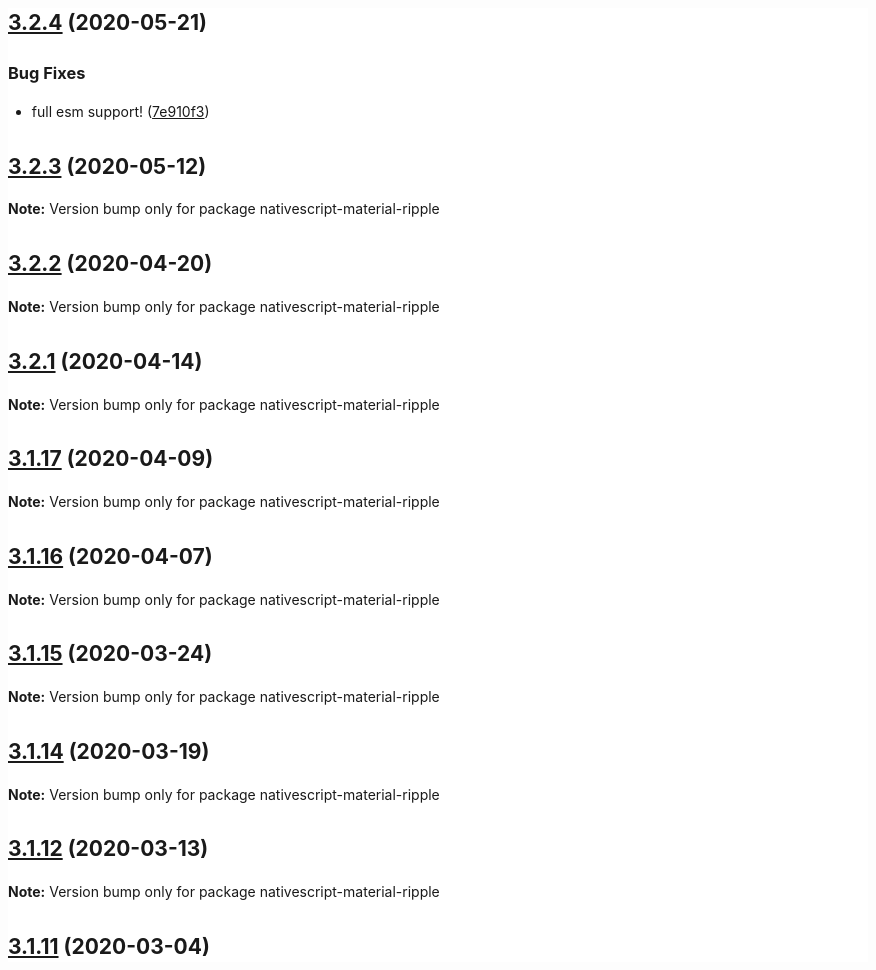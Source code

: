 ## [3.2.4](https://github.com/nativescript-community/ui-material-components/compare/v3.2.3...v3.2.4) (2020-05-21)

### Bug Fixes

* full esm support! ([7e910f3](https://github.com/nativescript-community/ui-material-components/commit/7e910f3950659ee4165bfea5cf3cf7379617bf1e))

## [3.2.3](https://github.com/nativescript-community/ui-material-components/compare/v3.2.2...v3.2.3) (2020-05-12)

**Note:** Version bump only for package nativescript-material-ripple

## [3.2.2](https://github.com/nativescript-community/ui-material-components/compare/v3.2.1...v3.2.2) (2020-04-20)

**Note:** Version bump only for package nativescript-material-ripple

## [3.2.1](https://github.com/nativescript-community/ui-material-components/compare/v3.2.0...v3.2.1) (2020-04-14)

**Note:** Version bump only for package nativescript-material-ripple

## [3.1.17](https://github.com/nativescript-community/ui-material-components/compare/v3.1.16...v3.1.17) (2020-04-09)

**Note:** Version bump only for package nativescript-material-ripple

## [3.1.16](https://github.com/nativescript-community/ui-material-components/compare/v3.1.15...v3.1.16) (2020-04-07)

**Note:** Version bump only for package nativescript-material-ripple

## [3.1.15](https://github.com/nativescript-community/ui-material-components/compare/v3.1.14...v3.1.15) (2020-03-24)

**Note:** Version bump only for package nativescript-material-ripple

## [3.1.14](https://github.com/nativescript-community/ui-material-components/compare/v3.1.13...v3.1.14) (2020-03-19)

**Note:** Version bump only for package nativescript-material-ripple

## [3.1.12](https://github.com/nativescript-community/ui-material-components/compare/v3.1.11...v3.1.12) (2020-03-13)

**Note:** Version bump only for package nativescript-material-ripple

## [3.1.11](https://github.com/nativescript-community/ui-material-components/compare/v3.1.10...v3.1.11) (2020-03-04)
